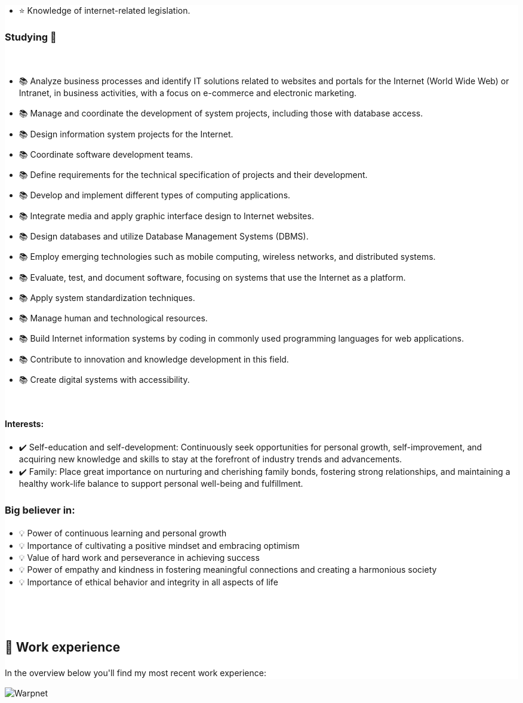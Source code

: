 - ⭐ Knowledge of internet-related legislation.  

### Studying 🚀

<br>

- 📚 Analyze business processes and identify IT solutions related to websites and portals for the Internet (World Wide Web) or Intranet, in business activities, with a focus on e-commerce and electronic marketing.  
- 📚 Manage and coordinate the development of system projects, including those with database access.  
- 📚 Design information system projects for the Internet.  
- 📚 Coordinate software development teams.  
- 📚 Define requirements for the technical specification of projects and their development.  
- 📚 Develop and implement different types of computing applications.  
- 📚 Integrate media and apply graphic interface design to Internet websites.  
- 📚 Design databases and utilize Database Management Systems (DBMS).  
- 📚 Employ emerging technologies such as mobile computing, wireless networks, and distributed systems.  
- 📚 Evaluate, test, and document software, focusing on systems that use the Internet as a platform.  
- 📚 Apply system standardization techniques.  
- 📚 Manage human and technological resources.  
- 📚 Build Internet information systems by coding in commonly used programming languages for web applications.  
- 📚 Contribute to innovation and knowledge development in this field.  
- 📚 Create digital systems with accessibility.

  <br>

#### Interests:

- ✔️ Self-education and self-development: Continuously seek opportunities for personal growth, self-improvement, and acquiring new knowledge and skills to stay at the forefront of industry trends and advancements.
- ✔️ Family: Place great importance on nurturing and cherishing family bonds, fostering strong relationships, and maintaining a healthy work-life balance to support personal well-being and fulfillment.

### Big believer in:

- 💡 Power of continuous learning and personal growth
- 💡 Importance of cultivating a positive mindset and embracing optimism
- 💡 Value of hard work and perseverance in achieving success
- 💡 Power of empathy and kindness in fostering meaningful connections and creating a harmonious society
- 💡 Importance of ethical behavior and integrity in all aspects of life

<br> <br>

## 👷 Work experience

In the overview below you'll find my most recent work experience:

[<img align="left" height="94px" width="94px" alt="Warpnet" src="https://s3.us-east-1.amazonaws.com/cdn.designcrowd.com/blog/67-programming-logos-to-say-hello-world/scoder-coding-programming-logo-design-by-saiduzzaman-khondhoker-dribbble.png"/>](https://www.github.com/bhza/)
